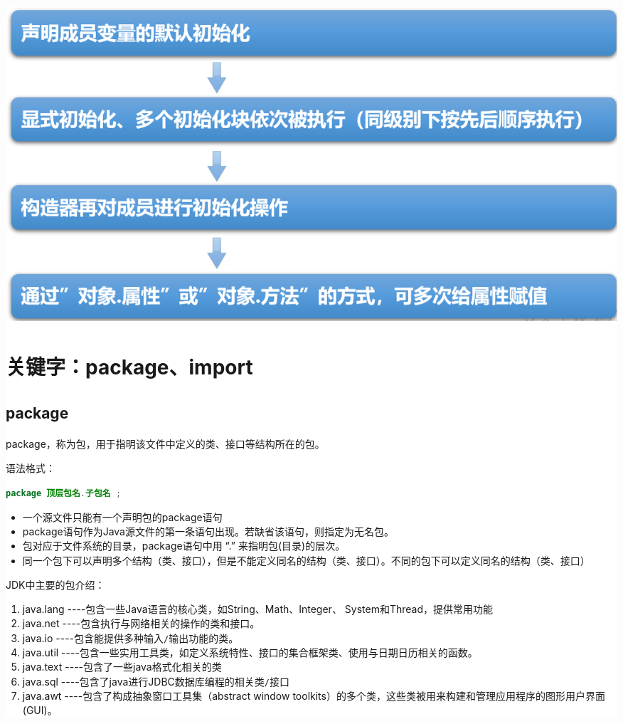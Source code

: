 ![image-20250202183206938](img/面向对象/image-20250202183206938.png)



# 关键字：package、import

## package

package，称为包，用于指明该文件中定义的类、接口等结构所在的包。

语法格式：

```java
package 顶层包名.子包名 ;
```

+ 一个源文件只能有一个声明包的package语句
+ package语句作为Java源文件的第一条语句出现。若缺省该语句，则指定为无名包。
+ 包对应于文件系统的目录，package语句中用 “.” 来指明包(目录)的层次。
+ 同一个包下可以声明多个结构（类、接口），但是不能定义同名的结构（类、接口）。不同的包下可以定义同名的结构（类、接口）

JDK中主要的包介绍：

1. java.lang ----包含一些Java语言的核心类，如String、Math、Integer、 System和Thread，提供常用功能
2. java.net ----包含执行与网络相关的操作的类和接口。 
3. java.io ----包含能提供多种输入`/`输出功能的类。 
4. java.util ----包含一些实用工具类，如定义系统特性、接口的集合框架类、使用与日期日历相关的函数。 
5. java.text ----包含了一些java格式化相关的类 
6. java.sql ----包含了java进行JDBC数据库编程的相关类`/`接口 
7. java.awt ----包含了构成抽象窗口工具集（abstract window toolkits）的多个类，这些类被用来构建和管理应用程序的图形用户界面(GUI)。
